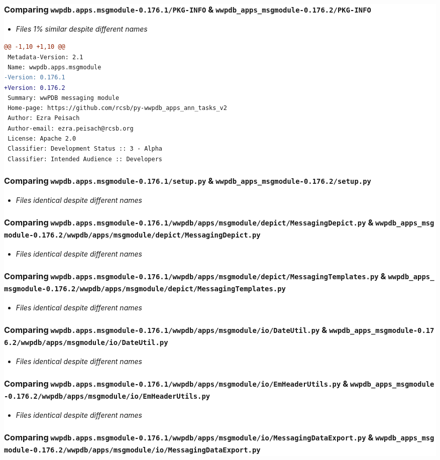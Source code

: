 ### Comparing `wwpdb.apps.msgmodule-0.176.1/PKG-INFO` & `wwpdb_apps_msgmodule-0.176.2/PKG-INFO`

 * *Files 1% similar despite different names*

```diff
@@ -1,10 +1,10 @@
 Metadata-Version: 2.1
 Name: wwpdb.apps.msgmodule
-Version: 0.176.1
+Version: 0.176.2
 Summary: wwPDB messaging module
 Home-page: https://github.com/rcsb/py-wwpdb_apps_ann_tasks_v2
 Author: Ezra Peisach
 Author-email: ezra.peisach@rcsb.org
 License: Apache 2.0
 Classifier: Development Status :: 3 - Alpha
 Classifier: Intended Audience :: Developers
```

### Comparing `wwpdb.apps.msgmodule-0.176.1/setup.py` & `wwpdb_apps_msgmodule-0.176.2/setup.py`

 * *Files identical despite different names*

### Comparing `wwpdb.apps.msgmodule-0.176.1/wwpdb/apps/msgmodule/depict/MessagingDepict.py` & `wwpdb_apps_msgmodule-0.176.2/wwpdb/apps/msgmodule/depict/MessagingDepict.py`

 * *Files identical despite different names*

### Comparing `wwpdb.apps.msgmodule-0.176.1/wwpdb/apps/msgmodule/depict/MessagingTemplates.py` & `wwpdb_apps_msgmodule-0.176.2/wwpdb/apps/msgmodule/depict/MessagingTemplates.py`

 * *Files identical despite different names*

### Comparing `wwpdb.apps.msgmodule-0.176.1/wwpdb/apps/msgmodule/io/DateUtil.py` & `wwpdb_apps_msgmodule-0.176.2/wwpdb/apps/msgmodule/io/DateUtil.py`

 * *Files identical despite different names*

### Comparing `wwpdb.apps.msgmodule-0.176.1/wwpdb/apps/msgmodule/io/EmHeaderUtils.py` & `wwpdb_apps_msgmodule-0.176.2/wwpdb/apps/msgmodule/io/EmHeaderUtils.py`

 * *Files identical despite different names*

### Comparing `wwpdb.apps.msgmodule-0.176.1/wwpdb/apps/msgmodule/io/MessagingDataExport.py` & `wwpdb_apps_msgmodule-0.176.2/wwpdb/apps/msgmodule/io/MessagingDataExport.py`
